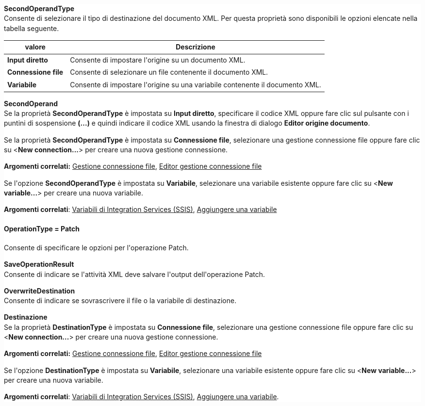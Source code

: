  **SecondOperandType**  
 Consente di selezionare il tipo di destinazione del documento XML. Per questa proprietà sono disponibili le opzioni elencate nella tabella seguente.  
  
|valore|Descrizione|  
|-----------|-----------------|  
|**Input diretto**|Consente di impostare l'origine su un documento XML.|  
|**Connessione file**|Consente di selezionare un file contenente il documento XML.|  
|**Variabile**|Consente di impostare l'origine su una variabile contenente il documento XML.|  
  
 **SecondOperand**  
 Se la proprietà **SecondOperandType** è impostata su **Input diretto**, specificare il codice XML oppure fare clic sul pulsante con i puntini di sospensione **(...)** e quindi indicare il codice XML usando la finestra di dialogo **Editor origine documento**.  
  
 Se la proprietà **SecondOperandType** è impostata su **Connessione file**, selezionare una gestione connessione file oppure fare clic su \<**New connection...**> per creare una nuova gestione connessione.  
  
 **Argomenti correlati:** [Gestione connessione file](../../integration-services/connection-manager/file-connection-manager.md), [Editor gestione connessione file](../../integration-services/connection-manager/file-connection-manager-editor.md)  
  
 Se l'opzione **SecondOperandType** è impostata su **Variabile**, selezionare una variabile esistente oppure fare clic su \<**New variable...**> per creare una nuova variabile.  
  
 **Argomenti correlati**: [Variabili di Integration Services &#40;SSIS&#41;](../../integration-services/integration-services-ssis-variables.md), [Aggiungere una variabile](https://msdn.microsoft.com/library/d09b5d31-433f-4f7c-8c68-9df3a97785d5)  
  
#### <a name="operationtype--patch"></a>OperationType = Patch  
 Consente di specificare le opzioni per l'operazione Patch.  
  
 **SaveOperationResult**  
 Consente di indicare se l'attività XML deve salvare l'output dell'operazione Patch.  
  
 **OverwriteDestination**  
 Consente di indicare se sovrascrivere il file o la variabile di destinazione.  
  
 **Destinazione**  
 Se la proprietà **DestinationType** è impostata su **Connessione file**, selezionare una gestione connessione file oppure fare clic su \<**New connection...**> per creare una nuova gestione connessione.  
  
 **Argomenti correlati:** [Gestione connessione file](../../integration-services/connection-manager/file-connection-manager.md), [Editor gestione connessione file](../../integration-services/connection-manager/file-connection-manager-editor.md)  
  
 Se l'opzione **DestinationType** è impostata su **Variabile**, selezionare una variabile esistente oppure fare clic su \<**New variable...**> per creare una nuova variabile.  
  
 **Argomenti correlati**: [Variabili di Integration Services &#40;SSIS&#41;](../../integration-services/integration-services-ssis-variables.md), [Aggiungere una variabile](https://msdn.microsoft.com/library/d09b5d31-433f-4f7c-8c68-9df3a97785d5).  
  